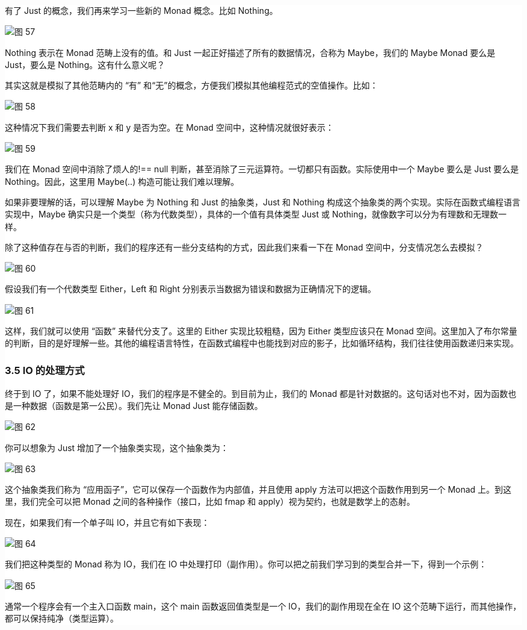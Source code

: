 有了 Just 的概念，我们再来学习一些新的 Monad 概念。比如 Nothing。

![](https://mmbiz.qpic.cn/mmbiz_png/hEx03cFgUsUIU6J4EqYJyueEzsUPHyGcTKagNic21xDKWK9xIXjtOEGQNBsjts2icFicK1CTkok2FzHu4sHBMOLtA/640?wx_fmt=png)图 57

Nothing 表示在 Monad 范畴上没有的值。和 Just 一起正好描述了所有的数据情况，合称为 Maybe，我们的 Maybe Monad 要么是 Just，要么是 Nothing。这有什么意义呢？

其实这就是模拟了其他范畴内的 “有” 和“无”的概念，方便我们模拟其他编程范式的空值操作。比如：

![](https://mmbiz.qpic.cn/mmbiz_png/hEx03cFgUsUIU6J4EqYJyueEzsUPHyGcFKdex22iaplZ5haExl5zcic2UuboXh92libNVJ6zP38HibuKqsRKo2BXog/640?wx_fmt=png)图 58

这种情况下我们需要去判断 x 和 y 是否为空。在 Monad 空间中，这种情况就很好表示：

![](https://mmbiz.qpic.cn/mmbiz_png/hEx03cFgUsUIU6J4EqYJyueEzsUPHyGcakz4ZzCmwogXOiaKBTMxVsp9ic0RjUYhMtBELf7mnwfhAT2qNWA9TJyA/640?wx_fmt=png)图 59

我们在 Monad 空间中消除了烦人的!== null 判断，甚至消除了三元运算符。一切都只有函数。实际使用中一个 Maybe 要么是 Just 要么是 Nothing。因此，这里用 Maybe(..) 构造可能让我们难以理解。

如果非要理解的话，可以理解 Maybe 为 Nothing 和 Just 的抽象类，Just 和 Nothing 构成这个抽象类的两个实现。实际在函数式编程语言实现中，Maybe 确实只是一个类型（称为代数类型），具体的一个值有具体类型 Just 或 Nothing，就像数字可以分为有理数和无理数一样。

除了这种值存在与否的判断，我们的程序还有一些分支结构的方式，因此我们来看一下在 Monad 空间中，分支情况怎么去模拟？

![](https://mmbiz.qpic.cn/mmbiz_png/hEx03cFgUsUIU6J4EqYJyueEzsUPHyGcH4XZN0ZrlHlr7BLq2lCR3W7o4v1Ya1Aia8HHTs1uqtBkPwljLSgezfA/640?wx_fmt=png)图 60

假设我们有一个代数类型 Either，Left 和 Right 分别表示当数据为错误和数据为正确情况下的逻辑。

![](https://mmbiz.qpic.cn/mmbiz_png/hEx03cFgUsUIU6J4EqYJyueEzsUPHyGcg9Jqbf7ice9dn7UXftjoZxNfg5ZhQSiaeG3FbEyl7m2vUZpIVe73O80g/640?wx_fmt=png)图 61

这样，我们就可以使用 “函数” 来替代分支了。这里的 Either 实现比较粗糙，因为 Either 类型应该只在 Monad 空间。这里加入了布尔常量的判断，目的是好理解一些。其他的编程语言特性，在函数式编程中也能找到对应的影子，比如循环结构，我们往往使用函数递归来实现。

### 3.5 IO 的处理方式

终于到 IO 了，如果不能处理好 IO，我们的程序是不健全的。到目前为止，我们的 Monad 都是针对数据的。这句话对也不对，因为函数也是一种数据（函数是第一公民）。我们先让 Monad Just 能存储函数。

![](https://mmbiz.qpic.cn/mmbiz_png/hEx03cFgUsUIU6J4EqYJyueEzsUPHyGcAM1KcnVgniaVNS1yJOQXKuJtibViaRUic3QO9uiahjT6V3exZj6cmBZibsUg/640?wx_fmt=png)图 62

你可以想象为 Just 增加了一个抽象类实现，这个抽象类为：

![](https://mmbiz.qpic.cn/mmbiz_png/hEx03cFgUsUIU6J4EqYJyueEzsUPHyGc0jxfusX4LYSMcYV84n9NzBL2CO8yL02iavvWKwPJZaEUiaImy1q07lJQ/640?wx_fmt=png)图 63

这个抽象类我们称为 “应用函子”，它可以保存一个函数作为内部值，并且使用 apply 方法可以把这个函数作用到另一个 Monad 上。到这里，我们完全可以把 Monad 之间的各种操作（接口，比如 fmap 和 apply）视为契约，也就是数学上的态射。

现在，如果我们有一个单子叫 IO，并且它有如下表现：

![](https://mmbiz.qpic.cn/mmbiz_png/hEx03cFgUsUIU6J4EqYJyueEzsUPHyGc8LdKgYSJGwlias9EIdKtHTU0NVcwJibYESrBtD0gJDOOKkhHkeZcicJZQ/640?wx_fmt=png)图 64

我们把这种类型的 Monad 称为 IO，我们在 IO 中处理打印（副作用）。你可以把之前我们学习到的类型合并一下，得到一个示例：

![](https://mmbiz.qpic.cn/mmbiz_png/hEx03cFgUsUIU6J4EqYJyueEzsUPHyGcvhEq4f4tGLNETAX1KRkDNicicBH50ywLumicqdl2QMaibViahSAeTiapakicA/640?wx_fmt=png)图 65

通常一个程序会有一个主入口函数 main，这个 main 函数返回值类型是一个 IO，我们的副作用现在全在 IO 这个范畴下运行，而其他操作，都可以保持纯净（类型运算）。
